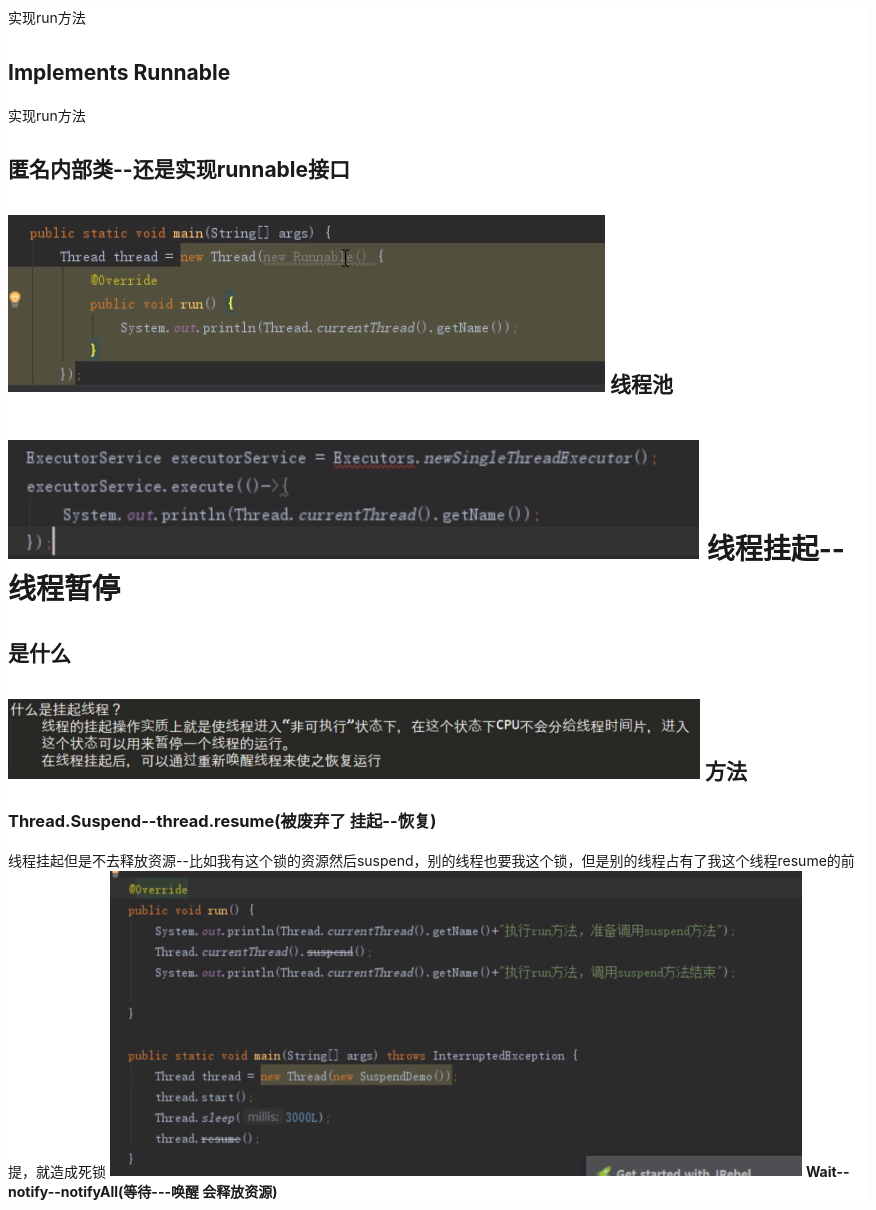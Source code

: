 实现run方法

****Implements Runnable****
---------------------------

实现run方法

****匿名内部类--还是实现runnable接口****
-----------------------------
![](../_v_images/_1582725942_10604.png)
****线程池****
-----------
![](../_v_images/_1582725960_12349.png)
****线程挂起--线程暂停****
==================

****是什么****
-----------
![](../_v_images/_1582725968_831.png)
****方法****
----------

### ****Thread.Suspend--thread.resume(被废弃了 挂起--恢复)****

线程挂起但是不去释放资源--比如我有这个锁的资源然后suspend，别的线程也要我这个锁，但是别的线程占有了我这个线程resume的前提，就造成死锁
![](../_v_images/_1582725979_5194.png)
****Wait--notify--notifyAll(等待---唤醒  会释放资源)****